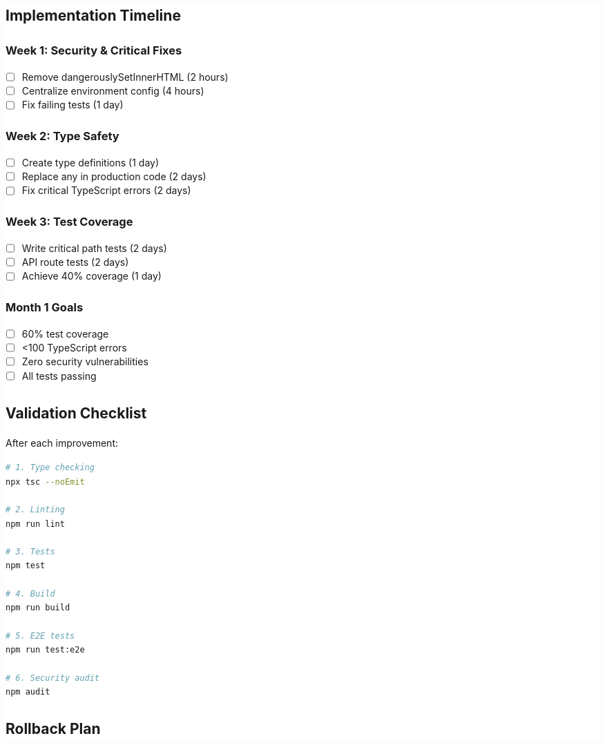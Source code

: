 ## Implementation Timeline

### Week 1: Security & Critical Fixes
- [ ] Remove dangerouslySetInnerHTML (2 hours)
- [ ] Centralize environment config (4 hours)
- [ ] Fix failing tests (1 day)

### Week 2: Type Safety
- [ ] Create type definitions (1 day)
- [ ] Replace any in production code (2 days)
- [ ] Fix critical TypeScript errors (2 days)

### Week 3: Test Coverage
- [ ] Write critical path tests (2 days)
- [ ] API route tests (2 days)
- [ ] Achieve 40% coverage (1 day)

### Month 1 Goals
- [ ] 60% test coverage
- [ ] <100 TypeScript errors
- [ ] Zero security vulnerabilities
- [ ] All tests passing

## Validation Checklist

After each improvement:

```bash
# 1. Type checking
npx tsc --noEmit

# 2. Linting
npm run lint

# 3. Tests
npm test

# 4. Build
npm run build

# 5. E2E tests
npm run test:e2e

# 6. Security audit
npm audit
```

## Rollback Plan
